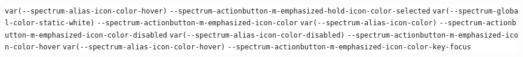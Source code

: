 <td class="spectrum-Table-cell">
<code>var(--spectrum-alias-icon-color-hover)</code>
</td>

</tr>

<tr class="spectrum-Table-row">

<td class="spectrum-Table-cell">
<code>--spectrum-actionbutton-m-emphasized-hold-icon-color-selected</code>
</td>

<td class="spectrum-Table-cell">
<code>var(--spectrum-global-color-static-white)</code>
</td>

</tr>

<tr class="spectrum-Table-row">

<td class="spectrum-Table-cell">
<code>--spectrum-actionbutton-m-emphasized-icon-color</code>
</td>

<td class="spectrum-Table-cell">
<code>var(--spectrum-alias-icon-color)</code>
</td>

</tr>

<tr class="spectrum-Table-row">

<td class="spectrum-Table-cell">
<code>--spectrum-actionbutton-m-emphasized-icon-color-disabled</code>
</td>

<td class="spectrum-Table-cell">
<code>var(--spectrum-alias-icon-color-disabled)</code>
</td>

</tr>

<tr class="spectrum-Table-row">

<td class="spectrum-Table-cell">
<code>--spectrum-actionbutton-m-emphasized-icon-color-hover</code>
</td>

<td class="spectrum-Table-cell">
<code>var(--spectrum-alias-icon-color-hover)</code>
</td>

</tr>

<tr class="spectrum-Table-row">

<td class="spectrum-Table-cell">
<code>--spectrum-actionbutton-m-emphasized-icon-color-key-focus</code>
</td>
